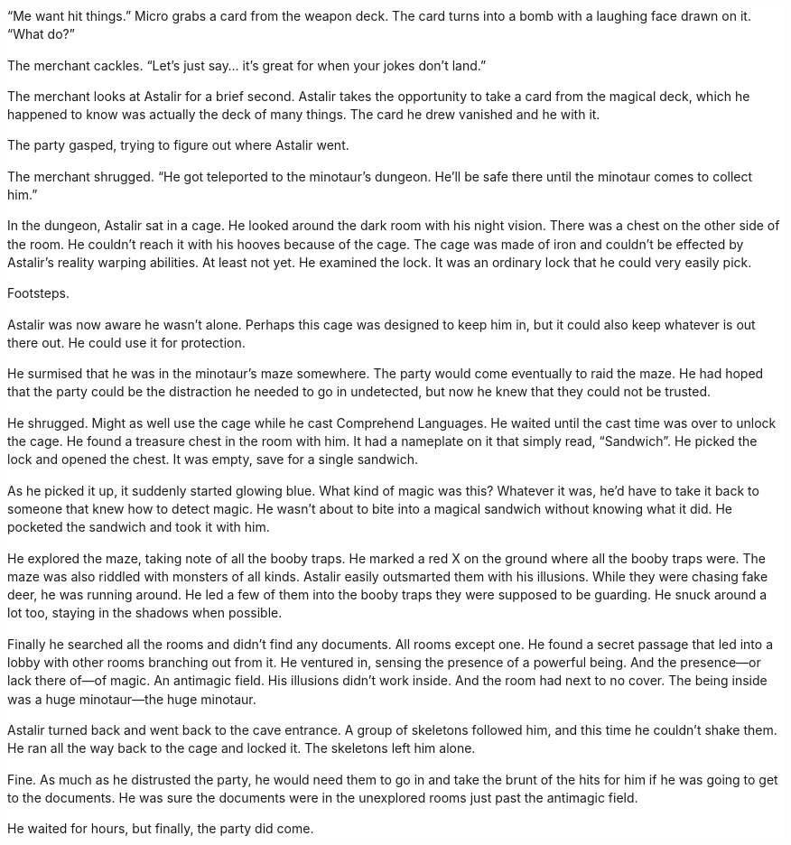 “Me want hit things.” Micro grabs a card from the weapon deck. The card turns into a bomb with a laughing face drawn on it. “What do?”

The merchant cackles. “Let’s just say… it’s great for when your jokes don’t land.”

The merchant looks at Astalir for a brief second. Astalir takes the opportunity to take a card from the magical deck, which he happened to know was actually the deck of many things. The card he drew vanished and he with it.

The party gasped, trying to figure out where Astalir went.

The merchant shrugged. “He got teleported to the minotaur’s dungeon. He’ll be safe there until the minotaur comes to collect him.”

In the dungeon, Astalir sat in a cage. He looked around the dark room with his night vision. There was a chest on the other side of the room. He couldn’t reach it with his hooves because of the cage. The cage was made of iron and couldn’t be effected by Astalir’s reality warping abilities. At least not yet. He examined the lock. It was an ordinary lock that he could very easily pick.

Footsteps.

Astalir was now aware he wasn’t alone. Perhaps this cage was designed to keep him in, but it could also keep whatever is out there out. He could use it for protection.

He surmised that he was in the minotaur’s maze somewhere. The party would come eventually to raid the maze. He had hoped that the party could be the distraction he needed to go in undetected, but now he knew that they could not be trusted.

He shrugged. Might as well use the cage while he cast Comprehend Languages. He waited until the cast time was over to unlock the cage. He found a treasure chest in the room with him. It had a nameplate on it that simply read, “Sandwich”. He picked the lock and opened the chest. It was empty, save for a single sandwich.

As he picked it up, it suddenly started glowing blue. What kind of magic was this? Whatever it was, he’d have to take it back to someone that knew how to detect magic. He wasn’t about to bite into a magical sandwich without knowing what it did. He pocketed the sandwich and took it with him.

He explored the maze, taking note of all the booby traps. He marked a red X on the ground where all the booby traps were. The maze was also riddled with monsters of all kinds. Astalir easily outsmarted them with his illusions. While they were chasing fake deer, he was running around. He led a few of them into the booby traps they were supposed to be guarding. He snuck around a lot too, staying in the shadows when possible.

Finally he searched all the rooms and didn’t find any documents. All rooms except one. He found a secret passage that led into a lobby with other rooms branching out from it. He ventured in, sensing the presence of a powerful being. And the presence—or lack there of—of magic. An antimagic field. His illusions didn’t work inside. And the room had next to no cover. The being inside was a huge minotaur—the huge minotaur.

Astalir turned back and went back to the cave entrance. A group of skeletons followed him, and this time he couldn’t shake them. He ran all the way back to the cage and locked it. The skeletons left him alone.

Fine. As much as he distrusted the party, he would need them to go in and take the brunt of the hits for him if he was going to get to the documents. He was sure the documents were in the unexplored rooms just past the antimagic field.

He waited for hours, but finally, the party did come.
